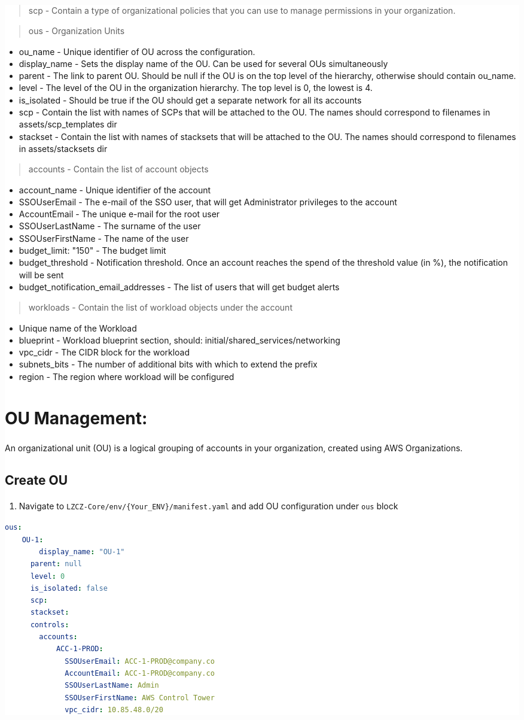 > scp - Contain a type of organizational policies that you can use to manage permissions in your organization.
> 

> ous - Organization Units
> 
- ou_name         - Unique identifier of OU across the configuration.
- display_name - Sets the display name of the OU. Can be used for several OUs simultaneously
- parent              - The link to parent OU. Should be null if the OU is on the top level of the hierarchy, otherwise should contain ou_name.
- level                  - The level of the OU in the organization hierarchy. The top level is 0, the lowest is 4.
- is_isolated      - Should be true if the OU should get a separate network for all its accounts 
- scp                   - Contain the list with names of SCPs that will be attached to the OU. The names should correspond to filenames in assets/scp_templates dir
- stackset          - Contain the list with names of stacksets that will be attached to the OU. The names should correspond to filenames in assets/stacksets dir

> accounts - Contain the list of account objects
> 
- account_name                                          - Unique identifier of the account
- SSOUserEmail                                           - The e-mail of the SSO user, that will get Administrator privileges to the account
- AccountEmail                                            - The unique e-mail for the root user
- SSOUserLastName                                  - The surname of the user
- SSOUserFirstName                                  - The name of the user
- budget_limit: "150"                                  - The budget limit
- budget_threshold                                     - Notification threshold. Once an account reaches the spend of the threshold value (in %), the notification will be sent
- budget_notification_email_addresses   - The list of users that will get budget alerts

> workloads - Contain the list of workload objects under the account
> 
- Unique name of the Workload
- blueprint         - Workload blueprint section, should: initial/shared_services/networking
- vpc_cidr         - The CIDR block for the workload
- subnets_bits  - The number of additional bits with which to extend the prefix
- region             - The region where workload will be configured

# OU Management:

An organizational unit (OU) is a logical grouping of accounts in your organization, created using AWS Organizations.

## Create OU

1. Navigate to `LZCZ-Core/env/{Your_ENV}/manifest.yaml` and add OU configuration under `ous` block

```yaml
ous:
	OU-1:
	    display_name: "OU-1"
	  parent: null
	  level: 0
	  is_isolated: false
	  scp:
	  stackset:
	  controls:
		accounts:
		    ACC-1-PROD:
		      SSOUserEmail: ACC-1-PROD@company.co
		      AccountEmail: ACC-1-PROD@company.co
		      SSOUserLastName: Admin
		      SSOUserFirstName: AWS Control Tower
		      vpc_cidr: 10.85.48.0/20
```
